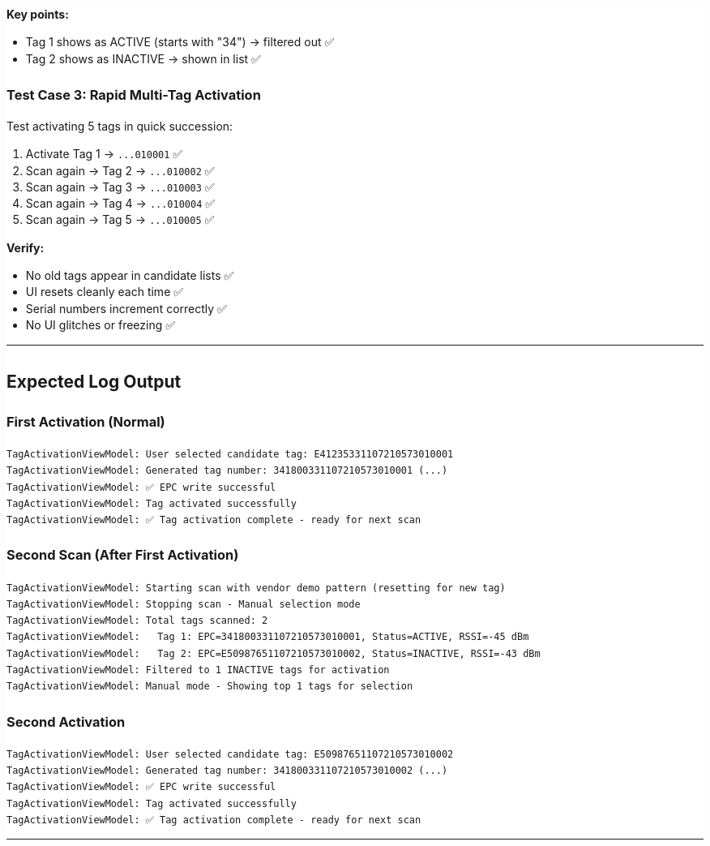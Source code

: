 **Key points:**
- Tag 1 shows as ACTIVE (starts with "34") → filtered out ✅
- Tag 2 shows as INACTIVE → shown in list ✅

### Test Case 3: Rapid Multi-Tag Activation

Test activating 5 tags in quick succession:

1. Activate Tag 1 → `...010001` ✅
2. Scan again → Tag 2 → `...010002` ✅
3. Scan again → Tag 3 → `...010003` ✅
4. Scan again → Tag 4 → `...010004` ✅
5. Scan again → Tag 5 → `...010005` ✅

**Verify:**
- No old tags appear in candidate lists ✅
- UI resets cleanly each time ✅
- Serial numbers increment correctly ✅
- No UI glitches or freezing ✅

---

## Expected Log Output

### First Activation (Normal)
```
TagActivationViewModel: User selected candidate tag: E41235331107210573010001
TagActivationViewModel: Generated tag number: 341800331107210573010001 (...)
TagActivationViewModel: ✅ EPC write successful
TagActivationViewModel: Tag activated successfully
TagActivationViewModel: ✅ Tag activation complete - ready for next scan
```

### Second Scan (After First Activation)
```
TagActivationViewModel: Starting scan with vendor demo pattern (resetting for new tag)
TagActivationViewModel: Stopping scan - Manual selection mode
TagActivationViewModel: Total tags scanned: 2
TagActivationViewModel:   Tag 1: EPC=341800331107210573010001, Status=ACTIVE, RSSI=-45 dBm
TagActivationViewModel:   Tag 2: EPC=E50987651107210573010002, Status=INACTIVE, RSSI=-43 dBm
TagActivationViewModel: Filtered to 1 INACTIVE tags for activation
TagActivationViewModel: Manual mode - Showing top 1 tags for selection
```

### Second Activation
```
TagActivationViewModel: User selected candidate tag: E50987651107210573010002
TagActivationViewModel: Generated tag number: 341800331107210573010002 (...)
TagActivationViewModel: ✅ EPC write successful
TagActivationViewModel: Tag activated successfully
TagActivationViewModel: ✅ Tag activation complete - ready for next scan
```

---